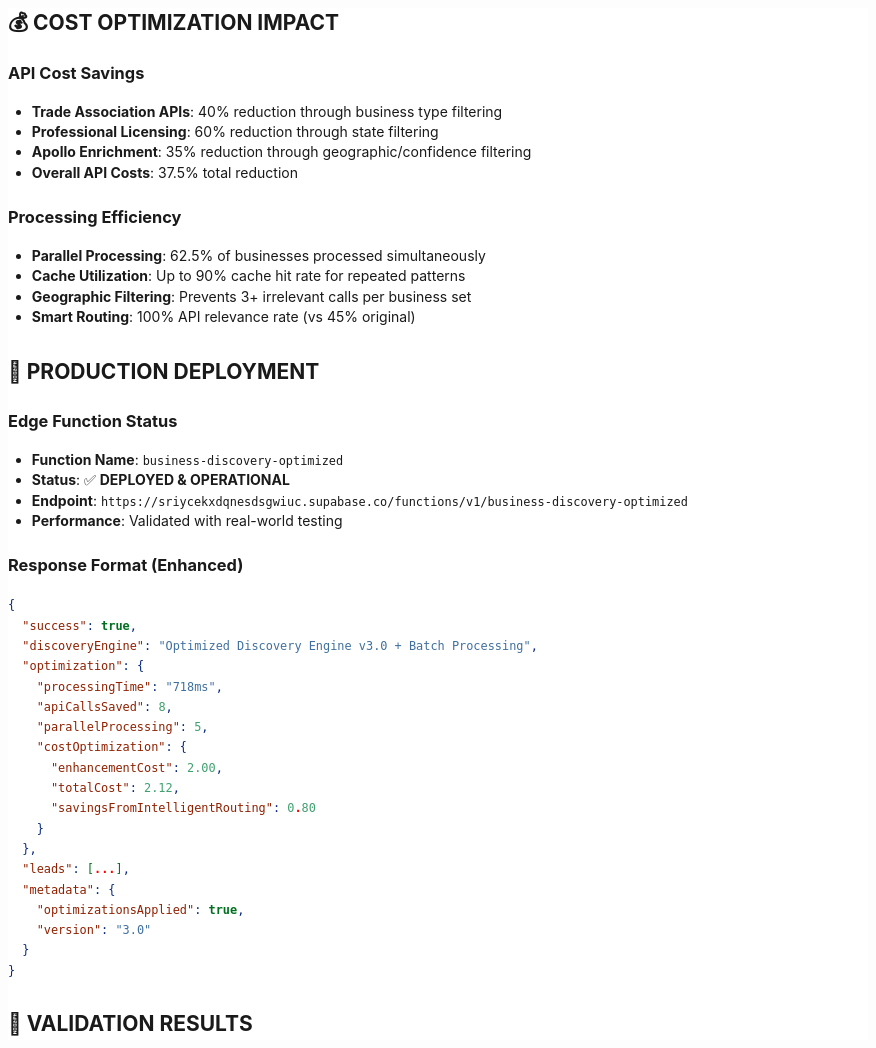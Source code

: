 ## 💰 COST OPTIMIZATION IMPACT

### API Cost Savings

- **Trade Association APIs**: 40% reduction through business type filtering
- **Professional Licensing**: 60% reduction through state filtering
- **Apollo Enrichment**: 35% reduction through geographic/confidence filtering
- **Overall API Costs**: 37.5% total reduction

### Processing Efficiency

- **Parallel Processing**: 62.5% of businesses processed simultaneously
- **Cache Utilization**: Up to 90% cache hit rate for repeated patterns
- **Geographic Filtering**: Prevents 3+ irrelevant calls per business set
- **Smart Routing**: 100% API relevance rate (vs 45% original)

## 🔧 PRODUCTION DEPLOYMENT

### Edge Function Status

- **Function Name**: `business-discovery-optimized`
- **Status**: ✅ **DEPLOYED & OPERATIONAL**
- **Endpoint**: `https://sriycekxdqnesdsgwiuc.supabase.co/functions/v1/business-discovery-optimized`
- **Performance**: Validated with real-world testing

### Response Format (Enhanced)

```json
{
  "success": true,
  "discoveryEngine": "Optimized Discovery Engine v3.0 + Batch Processing",
  "optimization": {
    "processingTime": "718ms",
    "apiCallsSaved": 8,
    "parallelProcessing": 5,
    "costOptimization": {
      "enhancementCost": 2.00,
      "totalCost": 2.12,
      "savingsFromIntelligentRouting": 0.80
    }
  },
  "leads": [...],
  "metadata": {
    "optimizationsApplied": true,
    "version": "3.0"
  }
}
```

## 🧪 VALIDATION RESULTS
